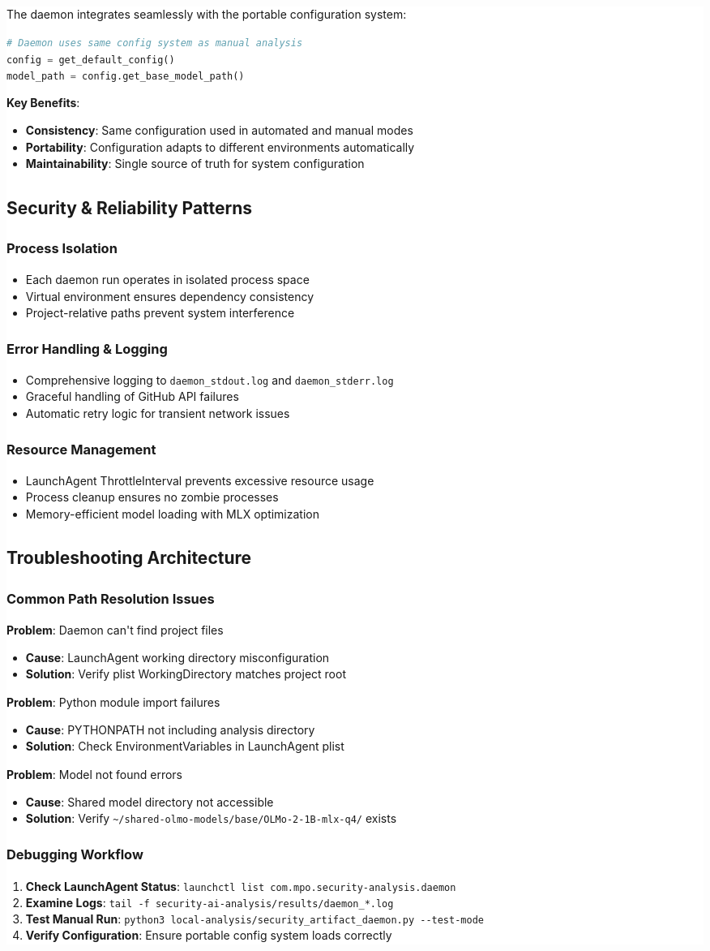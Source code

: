The daemon integrates seamlessly with the portable configuration system:

```python
# Daemon uses same config system as manual analysis
config = get_default_config()
model_path = config.get_base_model_path()
```

**Key Benefits**:
- **Consistency**: Same configuration used in automated and manual modes
- **Portability**: Configuration adapts to different environments automatically
- **Maintainability**: Single source of truth for system configuration

## Security & Reliability Patterns

### Process Isolation
- Each daemon run operates in isolated process space
- Virtual environment ensures dependency consistency
- Project-relative paths prevent system interference

### Error Handling & Logging
- Comprehensive logging to `daemon_stdout.log` and `daemon_stderr.log`
- Graceful handling of GitHub API failures
- Automatic retry logic for transient network issues

### Resource Management
- LaunchAgent ThrottleInterval prevents excessive resource usage
- Process cleanup ensures no zombie processes
- Memory-efficient model loading with MLX optimization

## Troubleshooting Architecture

### Common Path Resolution Issues

**Problem**: Daemon can't find project files
- **Cause**: LaunchAgent working directory misconfiguration
- **Solution**: Verify plist WorkingDirectory matches project root

**Problem**: Python module import failures  
- **Cause**: PYTHONPATH not including analysis directory
- **Solution**: Check EnvironmentVariables in LaunchAgent plist

**Problem**: Model not found errors
- **Cause**: Shared model directory not accessible
- **Solution**: Verify `~/shared-olmo-models/base/OLMo-2-1B-mlx-q4/` exists

### Debugging Workflow

1. **Check LaunchAgent Status**: `launchctl list com.mpo.security-analysis.daemon`
2. **Examine Logs**: `tail -f security-ai-analysis/results/daemon_*.log`
3. **Test Manual Run**: `python3 local-analysis/security_artifact_daemon.py --test-mode`
4. **Verify Configuration**: Ensure portable config system loads correctly
